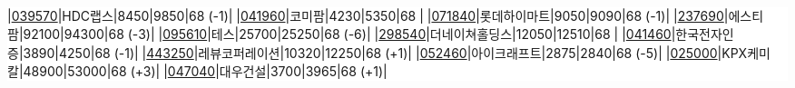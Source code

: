 |[039570](https://finance.daum.net/quotes/A039570)|HDC랩스|8450|9850|68 (-1)|
|[041960](https://finance.daum.net/quotes/A041960)|코미팜|4230|5350|68 |
|[071840](https://finance.daum.net/quotes/A071840)|롯데하이마트|9050|9090|68 (-1)|
|[237690](https://finance.daum.net/quotes/A237690)|에스티팜|92100|94300|68 (-3)|
|[095610](https://finance.daum.net/quotes/A095610)|테스|25700|25250|68 (-6)|
|[298540](https://finance.daum.net/quotes/A298540)|더네이쳐홀딩스|12050|12510|68 |
|[041460](https://finance.daum.net/quotes/A041460)|한국전자인증|3890|4250|68 (-1)|
|[443250](https://finance.daum.net/quotes/A443250)|레뷰코퍼레이션|10320|12250|68 (+1)|
|[052460](https://finance.daum.net/quotes/A052460)|아이크래프트|2875|2840|68 (-5)|
|[025000](https://finance.daum.net/quotes/A025000)|KPX케미칼|48900|53000|68 (+3)|
|[047040](https://finance.daum.net/quotes/A047040)|대우건설|3700|3965|68 (+1)|
